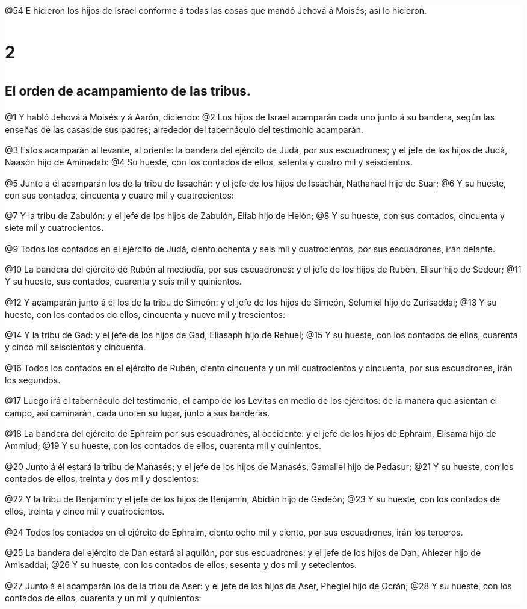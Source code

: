 @54 E hicieron los hijos de Israel conforme á todas las cosas que mandó Jehová á Moisés; así lo hicieron. 

# 2 
## El orden de acampamiento de las tribus.
@1 Y habló Jehová á Moisés y á Aarón, diciendo: @2 Los hijos de Israel acamparán cada uno junto á su bandera, según las enseñas de las casas de sus padres; alrededor del tabernáculo del testimonio acamparán. 

@3 Estos acamparán al levante, al oriente: la bandera del ejército de Judá, por sus escuadrones; y el jefe de los hijos de Judá, Naasón hijo de Aminadab: @4 Su hueste, con los contados de ellos, setenta y cuatro mil y seiscientos. 

@5 Junto á él acamparán los de la tribu de Issachâr: y el jefe de los hijos de Issachâr, Nathanael hijo de Suar; @6 Y su hueste, con sus contados, cincuenta y cuatro mil y cuatrocientos: 

@7 Y la tribu de Zabulón: y el jefe de los hijos de Zabulón, Eliab hijo de Helón; @8 Y su hueste, con sus contados, cincuenta y siete mil y cuatrocientos. 

@9 Todos los contados en el ejército de Judá, ciento ochenta y seis mil y cuatrocientos, por sus escuadrones, irán delante. 

@10 La bandera del ejército de Rubén al mediodía, por sus escuadrones: y el jefe de los hijos de Rubén, Elisur hijo de Sedeur; @11 Y su hueste, sus contados, cuarenta y seis mil y quinientos. 

@12 Y acamparán junto á él los de la tribu de Simeón: y el jefe de los hijos de Simeón, Selumiel hijo de Zurisaddai; @13 Y su hueste, con los contados de ellos, cincuenta y nueve mil y trescientos: 

@14 Y la tribu de Gad: y el jefe de los hijos de Gad, Eliasaph hijo de Rehuel; @15 Y su hueste, con los contados de ellos, cuarenta y cinco mil seiscientos y cincuenta. 

@16 Todos los contados en el ejército de Rubén, ciento cincuenta y un mil cuatrocientos y cincuenta, por sus escuadrones, irán los segundos. 

@17 Luego irá el tabernáculo del testimonio, el campo de los Levitas en medio de los ejércitos: de la manera que asientan el campo, así caminarán, cada uno en su lugar, junto á sus banderas. 

@18 La bandera del ejército de Ephraim por sus escuadrones, al occidente: y el jefe de los hijos de Ephraim, Elisama hijo de Ammiud; @19 Y su hueste, con los contados de ellos, cuarenta mil y quinientos. 

@20 Junto á él estará la tribu de Manasés; y el jefe de los hijos de Manasés, Gamaliel hijo de Pedasur; @21 Y su hueste, con los contados de ellos, treinta y dos mil y doscientos: 

@22 Y la tribu de Benjamín: y el jefe de los hijos de Benjamín, Abidán hijo de Gedeón; @23 Y su hueste, con los contados de ellos, treinta y cinco mil y cuatrocientos. 

@24 Todos los contados en el ejército de Ephraim, ciento ocho mil y ciento, por sus escuadrones, irán los terceros. 

@25 La bandera del ejército de Dan estará al aquilón, por sus escuadrones: y el jefe de los hijos de Dan, Ahiezer hijo de Amisaddai; @26 Y su hueste, con los contados de ellos, sesenta y dos mil y setecientos. 

@27 Junto á él acamparán los de la tribu de Aser: y el jefe de los hijos de Aser, Phegiel hijo de Ocrán; @28 Y su hueste, con los contados de ellos, cuarenta y un mil y quinientos: 
